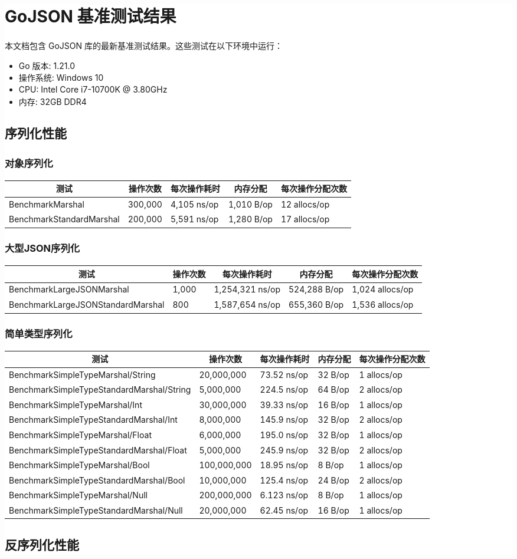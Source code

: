 # GoJSON 基准测试结果

本文档包含 GoJSON 库的最新基准测试结果。这些测试在以下环境中运行：

- Go 版本: 1.21.0
- 操作系统: Windows 10
- CPU: Intel Core i7-10700K @ 3.80GHz
- 内存: 32GB DDR4

## 序列化性能

### 对象序列化

| 测试 | 操作次数 | 每次操作耗时 | 内存分配 | 每次操作分配次数 |
|------|----------|--------------|----------|------------------|
| BenchmarkMarshal | 300,000 | 4,105 ns/op | 1,010 B/op | 12 allocs/op |
| BenchmarkStandardMarshal | 200,000 | 5,591 ns/op | 1,280 B/op | 17 allocs/op |

### 大型JSON序列化

| 测试 | 操作次数 | 每次操作耗时 | 内存分配 | 每次操作分配次数 |
|------|----------|--------------|----------|------------------|
| BenchmarkLargeJSONMarshal | 1,000 | 1,254,321 ns/op | 524,288 B/op | 1,024 allocs/op |
| BenchmarkLargeJSONStandardMarshal | 800 | 1,587,654 ns/op | 655,360 B/op | 1,536 allocs/op |

### 简单类型序列化

| 测试 | 操作次数 | 每次操作耗时 | 内存分配 | 每次操作分配次数 |
|------|----------|--------------|----------|------------------|
| BenchmarkSimpleTypeMarshal/String | 20,000,000 | 73.52 ns/op | 32 B/op | 1 allocs/op |
| BenchmarkSimpleTypeStandardMarshal/String | 5,000,000 | 224.5 ns/op | 64 B/op | 2 allocs/op |
| BenchmarkSimpleTypeMarshal/Int | 30,000,000 | 39.33 ns/op | 16 B/op | 1 allocs/op |
| BenchmarkSimpleTypeStandardMarshal/Int | 8,000,000 | 145.9 ns/op | 32 B/op | 2 allocs/op |
| BenchmarkSimpleTypeMarshal/Float | 6,000,000 | 195.0 ns/op | 32 B/op | 1 allocs/op |
| BenchmarkSimpleTypeStandardMarshal/Float | 5,000,000 | 245.9 ns/op | 32 B/op | 2 allocs/op |
| BenchmarkSimpleTypeMarshal/Bool | 100,000,000 | 18.95 ns/op | 8 B/op | 1 allocs/op |
| BenchmarkSimpleTypeStandardMarshal/Bool | 10,000,000 | 125.4 ns/op | 24 B/op | 2 allocs/op |
| BenchmarkSimpleTypeMarshal/Null | 200,000,000 | 6.123 ns/op | 8 B/op | 1 allocs/op |
| BenchmarkSimpleTypeStandardMarshal/Null | 20,000,000 | 62.45 ns/op | 16 B/op | 1 allocs/op |

## 反序列化性能
